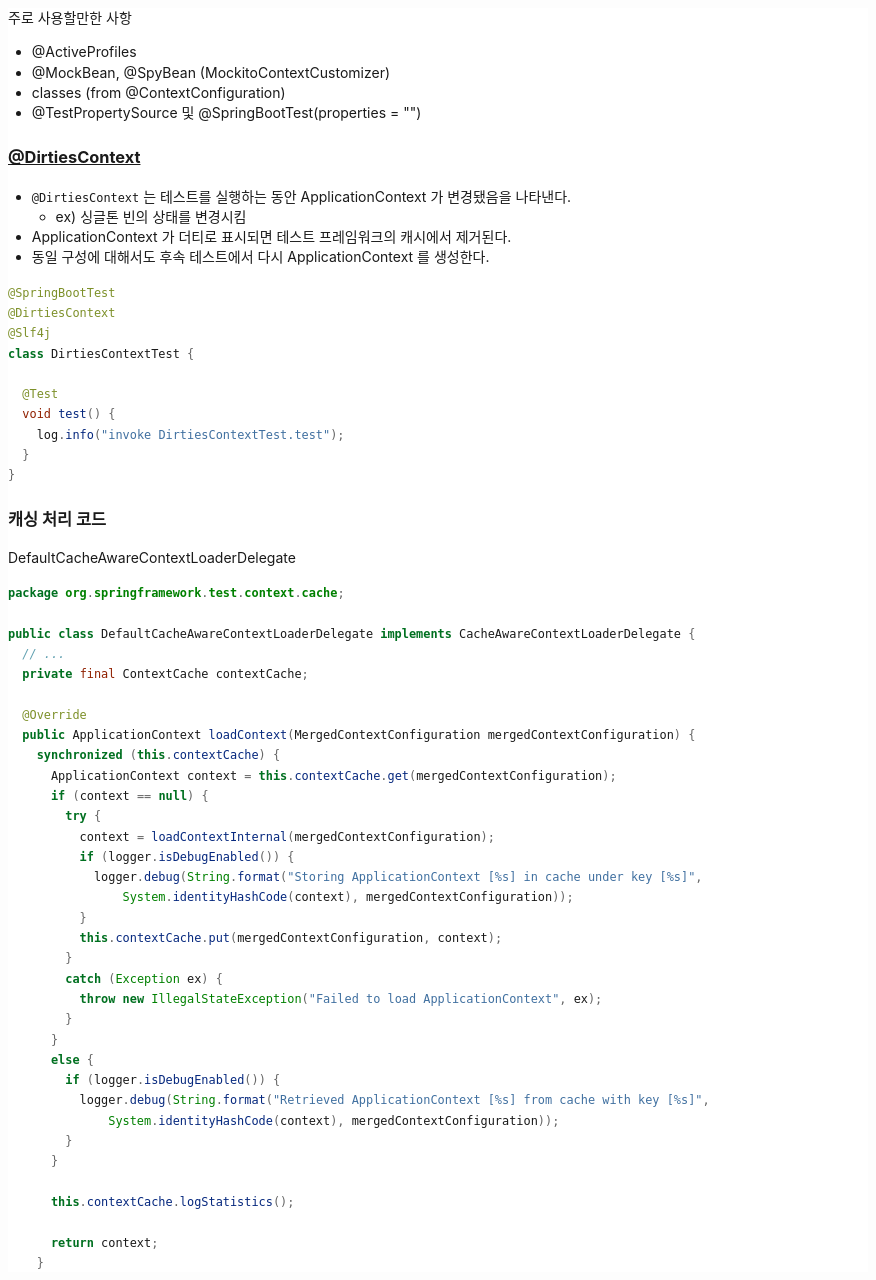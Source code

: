 주로 사용할만한 사항
- @ActiveProfiles
- @MockBean, @SpyBean (MockitoContextCustomizer)
- classes (from @ContextConfiguration)
- @TestPropertySource 및 @SpringBootTest(properties = "")

### [@DirtiesContext](https://docs.spring.io/spring-framework/docs/current/reference/html/testing.html#spring-testing-annotation-dirtiescontext)
- `@DirtiesContext` 는 테스트를 실행하는 동안 ApplicationContext 가 변경됐음을 나타낸다.
  - ex) 싱글톤 빈의 상태를 변경시킴
- ApplicationContext 가 더티로 표시되면 테스트 프레임워크의 캐시에서 제거된다.
- 동일 구성에 대해서도 후속 테스트에서 다시 ApplicationContext 를 생성한다.

```java
@SpringBootTest
@DirtiesContext
@Slf4j
class DirtiesContextTest {

  @Test
  void test() {
    log.info("invoke DirtiesContextTest.test");
  }
}
```

### 캐싱 처리 코드
DefaultCacheAwareContextLoaderDelegate
```java
package org.springframework.test.context.cache;

public class DefaultCacheAwareContextLoaderDelegate implements CacheAwareContextLoaderDelegate {
  // ...
  private final ContextCache contextCache;
  
  @Override
  public ApplicationContext loadContext(MergedContextConfiguration mergedContextConfiguration) {
    synchronized (this.contextCache) {
      ApplicationContext context = this.contextCache.get(mergedContextConfiguration);
      if (context == null) {
        try {
          context = loadContextInternal(mergedContextConfiguration);
          if (logger.isDebugEnabled()) {
            logger.debug(String.format("Storing ApplicationContext [%s] in cache under key [%s]",
                System.identityHashCode(context), mergedContextConfiguration));
          }
          this.contextCache.put(mergedContextConfiguration, context);
        }
        catch (Exception ex) {
          throw new IllegalStateException("Failed to load ApplicationContext", ex);
        }
      }
      else {
        if (logger.isDebugEnabled()) {
          logger.debug(String.format("Retrieved ApplicationContext [%s] from cache with key [%s]",
              System.identityHashCode(context), mergedContextConfiguration));
        }
      }

      this.contextCache.logStatistics();

      return context;
    }
```